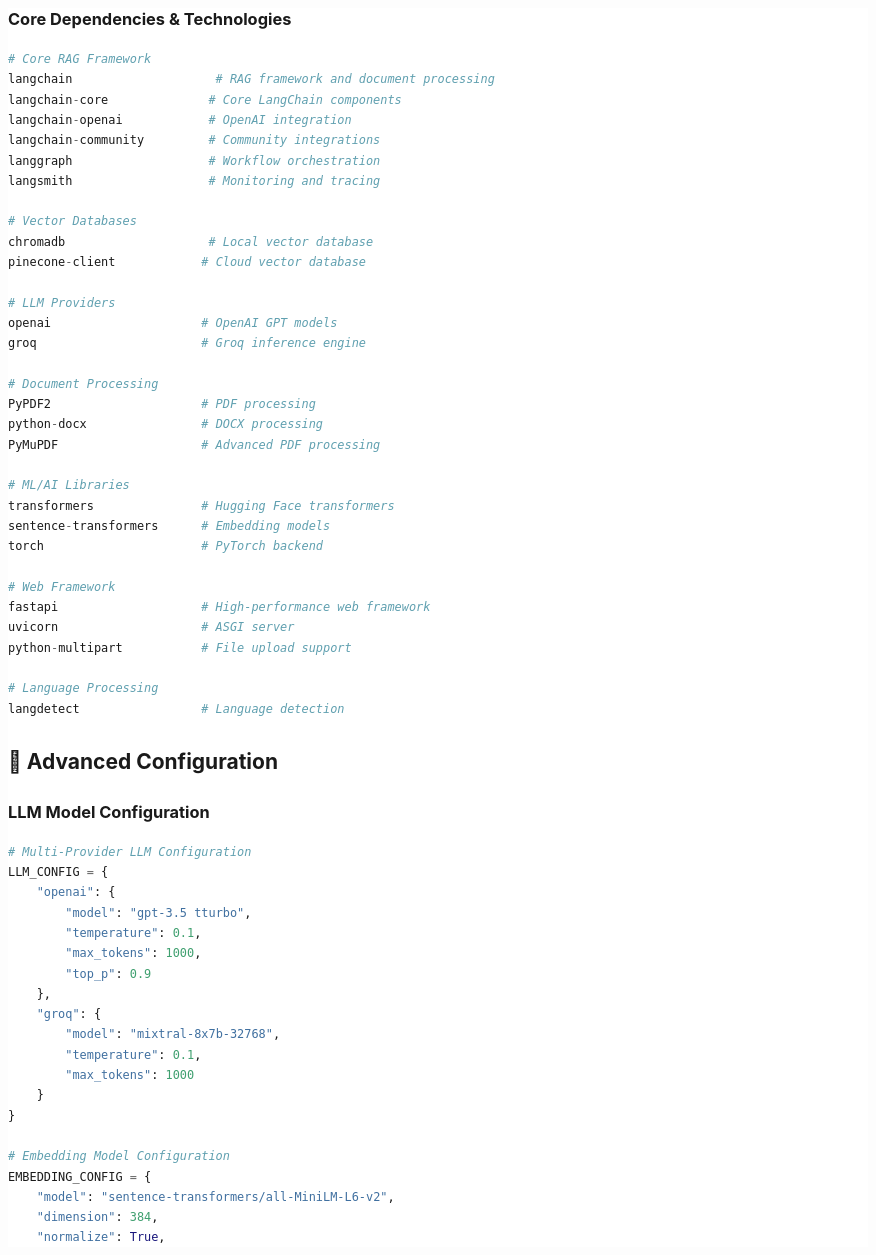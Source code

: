 ### Core Dependencies & Technologies

```python
# Core RAG Framework
langchain                    # RAG framework and document processing
langchain-core              # Core LangChain components
langchain-openai            # OpenAI integration
langchain-community         # Community integrations
langgraph                   # Workflow orchestration
langsmith                   # Monitoring and tracing

# Vector Databases
chromadb                    # Local vector database
pinecone-client            # Cloud vector database

# LLM Providers
openai                     # OpenAI GPT models
groq                       # Groq inference engine

# Document Processing
PyPDF2                     # PDF processing
python-docx                # DOCX processing
PyMuPDF                    # Advanced PDF processing

# ML/AI Libraries
transformers               # Hugging Face transformers
sentence-transformers      # Embedding models
torch                      # PyTorch backend

# Web Framework
fastapi                    # High-performance web framework
uvicorn                    # ASGI server
python-multipart           # File upload support

# Language Processing
langdetect                 # Language detection
```

## 🔧 Advanced Configuration

### LLM Model Configuration

```python
# Multi-Provider LLM Configuration
LLM_CONFIG = {
    "openai": {
        "model": "gpt-3.5 tturbo",
        "temperature": 0.1,
        "max_tokens": 1000,
        "top_p": 0.9
    },
    "groq": {
        "model": "mixtral-8x7b-32768",
        "temperature": 0.1,
        "max_tokens": 1000
    }
}

# Embedding Model Configuration
EMBEDDING_CONFIG = {
    "model": "sentence-transformers/all-MiniLM-L6-v2",
    "dimension": 384,
    "normalize": True,
```